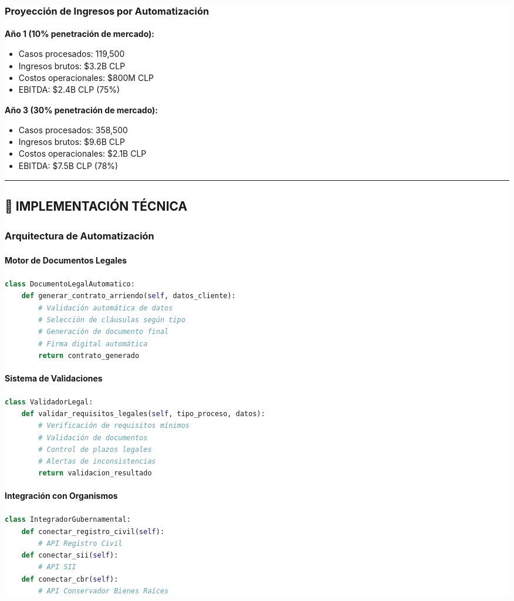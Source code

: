 ### Proyección de Ingresos por Automatización

**Año 1 (10% penetración de mercado):**
- Casos procesados: 119,500
- Ingresos brutos: $3.2B CLP
- Costos operacionales: $800M CLP
- EBITDA: $2.4B CLP (75%)

**Año 3 (30% penetración de mercado):**
- Casos procesados: 358,500
- Ingresos brutos: $9.6B CLP
- Costos operacionales: $2.1B CLP
- EBITDA: $7.5B CLP (78%)

---

## 🚀 IMPLEMENTACIÓN TÉCNICA

### Arquitectura de Automatización

#### Motor de Documentos Legales
```python
class DocumentoLegalAutomatico:
    def generar_contrato_arriendo(self, datos_cliente):
        # Validación automática de datos
        # Selección de cláusulas según tipo
        # Generación de documento final
        # Firma digital automática
        return contrato_generado
```

#### Sistema de Validaciones
```python
class ValidadorLegal:
    def validar_requisitos_legales(self, tipo_proceso, datos):
        # Verificación de requisitos mínimos
        # Validación de documentos
        # Control de plazos legales
        # Alertas de inconsistencias
        return validacion_resultado
```

#### Integración con Organismos
```python
class IntegradorGubernamental:
    def conectar_registro_civil(self):
        # API Registro Civil
    def conectar_sii(self):
        # API SII
    def conectar_cbr(self):
        # API Conservador Bienes Raíces
```
